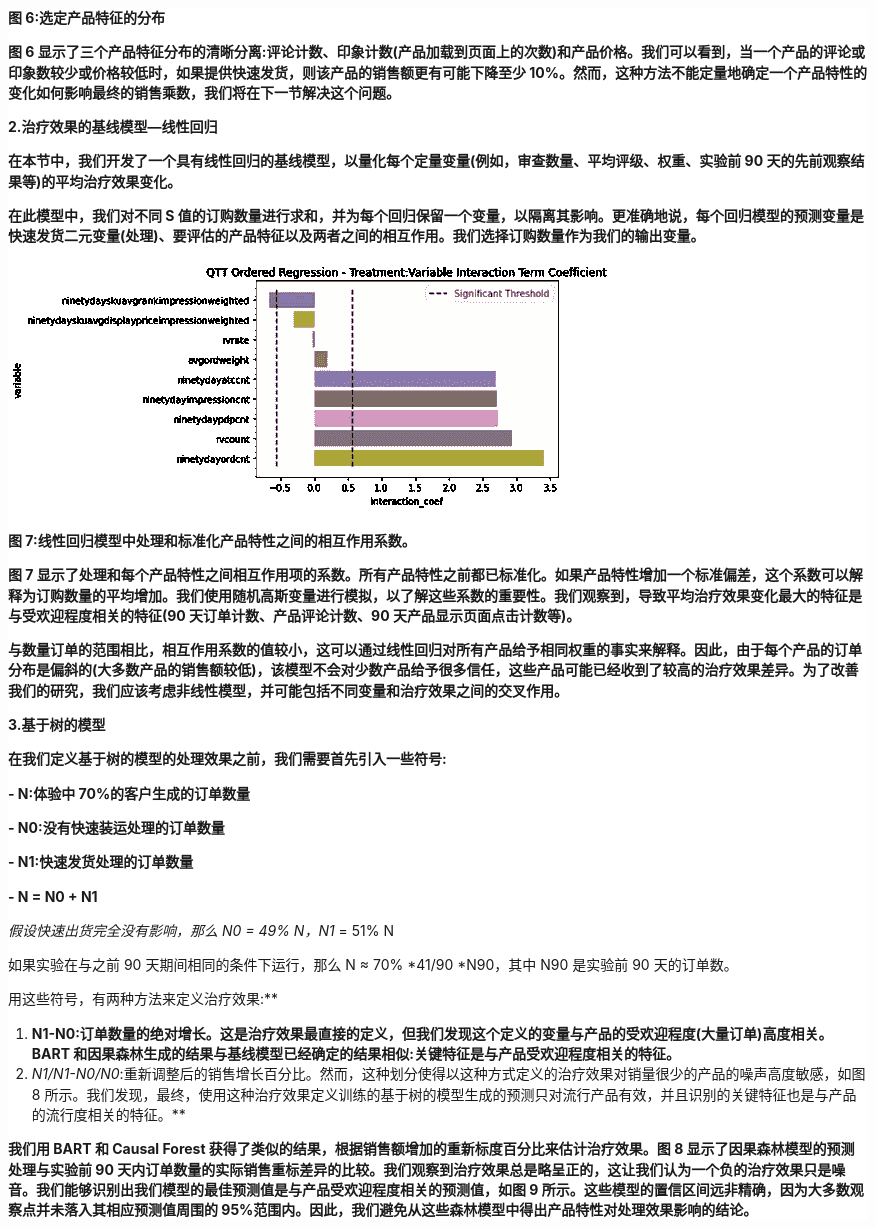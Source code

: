 **图 6:选定产品特征的分布**

**图 6 显示了三个产品特征分布的清晰分离:评论计数、印象计数(产品加载到页面上的次数)和产品价格。我们可以看到，当一个产品的评论或印象数较少或价格较低时，如果提供快速发货，则该产品的销售额更有可能下降至少 10%。然而，这种方法不能定量地确定一个产品特性的变化如何影响最终的销售乘数，我们将在下一节解决这个问题。**

**2.治疗效果的基线模型—线性回归**

**在本节中，我们开发了一个具有线性回归的基线模型，以量化每个定量变量(例如，审查数量、平均评级、权重、实验前 90 天的先前观察结果等)的平均治疗效果变化。**

**在此模型中，我们对不同 S 值的订购数量进行求和，并为每个回归保留一个变量，以隔离其影响。更准确地说，每个回归模型的预测变量是快速发货二元变量(处理)、要评估的产品特征以及两者之间的相互作用。我们选择订购数量作为我们的输出变量。**

**![](img/629d2738242d5dad06ec084135ab69d9.png)**

**图 7:线性回归模型中处理和标准化产品特性之间的相互作用系数。**

**图 7 显示了处理和每个产品特性之间相互作用项的系数。所有产品特性之前都已标准化。如果产品特性增加一个标准偏差，这个系数可以解释为订购数量的平均增加。我们使用随机高斯变量进行模拟，以了解这些系数的重要性。我们观察到，导致平均治疗效果变化最大的特征是与受欢迎程度相关的特征(90 天订单计数、产品评论计数、90 天产品显示页面点击计数等)。**

**与数量订单的范围相比，相互作用系数的值较小，这可以通过线性回归对所有产品给予相同权重的事实来解释。因此，由于每个产品的订单分布是偏斜的(大多数产品的销售额较低)，该模型不会对少数产品给予很多信任，这些产品可能已经收到了较高的治疗效果差异。为了改善我们的研究，我们应该考虑非线性模型，并可能包括不同变量和治疗效果之间的交叉作用。**

**3.基于树的模型**

**在我们定义基于树的模型的处理效果之前，我们需要首先引入一些符号:**

**- N:体验中 70%的客户生成的订单数量**

**- N0:没有快速装运处理的订单数量**

**- N1:快速发货处理的订单数量**

**- N = N0 + N1**

**假设快速出货完全没有影响，那么 N0* = 49% N，N1* = 51% N

如果实验在与之前 90 天期间相同的条件下运行，那么 N ≈ 70% *41/90 *N90，其中 N90 是实验前 90 天的订单数。

用这些符号，有两种方法来定义治疗效果:**

1.  **N1-N0:订单数量的绝对增长。这是治疗效果最直接的定义，但我们发现这个定义的变量与产品的受欢迎程度(大量订单)高度相关。BART 和因果森林生成的结果与基线模型已经确定的结果相似:关键特征是与产品受欢迎程度相关的特征。**
2.  **N1/N1*-N0/N0*:重新调整后的销售增长百分比。然而，这种划分使得以这种方式定义的治疗效果对销量很少的产品的噪声高度敏感，如图 8 所示。我们发现，最终，使用这种治疗效果定义训练的基于树的模型生成的预测只对流行产品有效，并且识别的关键特征也是与产品的流行度相关的特征。**

**我们用 BART 和 Causal Forest 获得了类似的结果，根据销售额增加的重新标度百分比来估计治疗效果。图 8 显示了因果森林模型的预测处理与实验前 90 天内订单数量的实际销售重标差异的比较。我们观察到治疗效果总是略呈正的，这让我们认为一个负的治疗效果只是噪音。我们能够识别出我们模型的最佳预测值是与产品受欢迎程度相关的预测值，如图 9 所示。这些模型的置信区间远非精确，因为大多数观察点并未落入其相应预测值周围的 95%范围内。因此，我们避免从这些森林模型中得出产品特性对处理效果影响的结论。**
